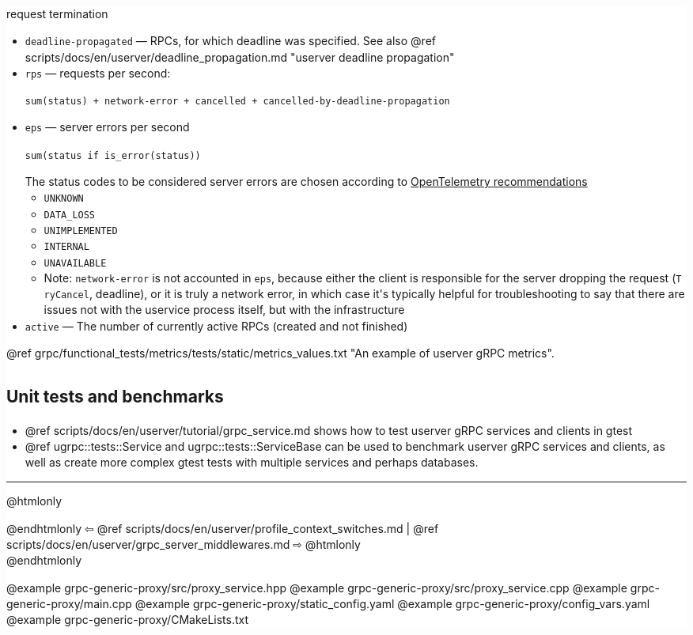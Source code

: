   request termination
* `deadline-propagated` — RPCs, for which deadline was specified.
  See also @ref scripts/docs/en/userver/deadline_propagation.md "userver deadline propagation"
* `rps` — requests per second:
  ```
  sum(status) + network-error + cancelled + cancelled-by-deadline-propagation
  ```
* `eps` — server errors per second
  ```
  sum(status if is_error(status))
  ```
  The status codes to be considered server errors are chosen according to
  [OpenTelemetry recommendations](https://opentelemetry.io/docs/specs/semconv/rpc/grpc/#grpc-status)
   * `UNKNOWN`
   * `DATA_LOSS`
   * `UNIMPLEMENTED`
   * `INTERNAL`
   * `UNAVAILABLE`
   * Note: `network-error` is not accounted in `eps`, because either the client
     is responsible for the server dropping the request (`TryCancel`, deadline),
     or it is truly a network error, in which case it's typically helpful
     for troubleshooting to say that there are issues not with the uservice
     process itself, but with the infrastructure
* `active` — The number of currently active RPCs (created and not finished)

@ref grpc/functional_tests/metrics/tests/static/metrics_values.txt "An example of userver gRPC metrics".


## Unit tests and benchmarks

* @ref scripts/docs/en/userver/tutorial/grpc_service.md shows how to test
  userver gRPC services and clients in gtest
* @ref ugrpc::tests::Service and ugrpc::tests::ServiceBase can be used
  to benchmark userver gRPC services and clients, as well as create more
  complex gtest tests with multiple services and perhaps databases.

----------

@htmlonly <div class="bottom-nav"> @endhtmlonly
⇦ @ref scripts/docs/en/userver/profile_context_switches.md | @ref scripts/docs/en/userver/grpc_server_middlewares.md ⇨
@htmlonly </div> @endhtmlonly

@example grpc-generic-proxy/src/proxy_service.hpp
@example grpc-generic-proxy/src/proxy_service.cpp
@example grpc-generic-proxy/main.cpp
@example grpc-generic-proxy/static_config.yaml
@example grpc-generic-proxy/config_vars.yaml
@example grpc-generic-proxy/CMakeLists.txt
